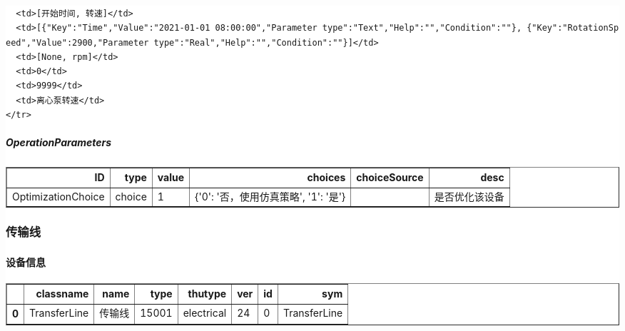       <td>[开始时间, 转速]</td>
      <td>[{"Key":"Time","Value":"2021-01-01 08:00:00","Parameter type":"Text","Help":"","Condition":""}, {"Key":"RotationSpeed","Value":2900,"Parameter type":"Real","Help":"","Condition":""}]</td>
      <td>[None, rpm]</td>
      <td>0</td>
      <td>9999</td>
      <td>离心泵转速</td>
    </tr>
  </tbody>
</table>

##### OperationParameters

<table border="1" class="dataframe">
  <thead>
    <tr style="text-align: right;">
      <th>ID</th>
      <th>type</th>
      <th>value</th>
      <th>choices</th>
      <th>choiceSource</th>
      <th>desc</th>
    </tr>
  </thead>
  <tbody>
    <tr>
      <td>OptimizationChoice</td>
      <td>choice</td>
      <td>1</td>
      <td>{'0': '否，使用仿真策略', '1': '是'}</td>
      <td></td>
      <td>是否优化该设备</td>
    </tr>
  </tbody>
</table>


### 传输线

#### 设备信息

<table border="1" class="dataframe">
  <thead>
    <tr style="text-align: right;">
      <th></th>
      <th>classname</th>
      <th>name</th>
      <th>type</th>
      <th>thutype</th>
      <th>ver</th>
      <th>id</th>
      <th>sym</th>
    </tr>
  </thead>
  <tbody>
    <tr>
      <th>0</th>
      <td>TransferLine</td>
      <td>传输线</td>
      <td>15001</td>
      <td>electrical</td>
      <td>24</td>
      <td>0</td>
      <td>TransferLine</td>
    </tr>